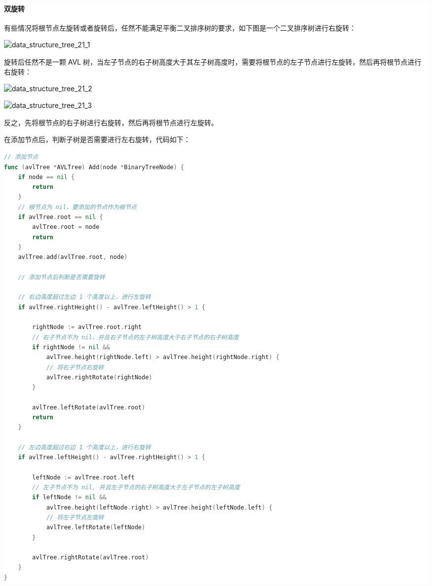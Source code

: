 #### 双旋转

有些情况将根节点左旋转或者旋转后，任然不能满足平衡二叉排序树的要求，如下图是一个二叉排序树进行右旋转：

![data_structure_tree_21_1](https://code-mcx.github.io/static-resource/datastructure-algorithm/images/data_structure_tree_21_1.png)

旋转后任然不是一颗 AVL 树，当左子节点的右子树高度大于其左子树高度时，需要将根节点的左子节点进行左旋转，然后再将根节点进行右旋转：

![data_structure_tree_21_2](https://code-mcx.github.io/static-resource/datastructure-algorithm/images/data_structure_tree_21_2.png)

![data_structure_tree_21_3](https://code-mcx.github.io/static-resource/datastructure-algorithm/images/data_structure_tree_21_3.png)

反之，先将根节点的右子树进行右旋转，然后再将根节点进行左旋转。

在添加节点后，判断子树是否需要进行左右旋转，代码如下：

```go
// 添加节点
func (avlTree *AVLTree) Add(node *BinaryTreeNode) {
    if node == nil {
        return
    }
    // 根节点为 nil，要添加的节点作为根节点
    if avlTree.root == nil {
        avlTree.root = node
        return
    }
    avlTree.add(avlTree.root, node)

    // 添加节点后判断是否需要旋转

    // 右边高度超过左边 1 个高度以上，进行左旋转
    if avlTree.rightHeight() - avlTree.leftHeight() > 1 {

        rightNode := avlTree.root.right
        // 右子节点不为 nil，并且右子节点的左子树高度大于右子节点的右子树高度
        if rightNode != nil &&
            avlTree.height(rightNode.left) > avlTree.height(rightNode.right) {
            // 将右子节点右旋转
            avlTree.rightRotate(rightNode)
        }

        avlTree.leftRotate(avlTree.root)
        return
    }

    // 左边高度超过右边 1 个高度以上，进行右旋转
    if avlTree.leftHeight() - avlTree.rightHeight() > 1 {

        leftNode := avlTree.root.left
        // 左子节点不为 nil, 并且左子节点的右子树高度大于左子节点的左子树高度
        if leftNode != nil &&
            avlTree.height(leftNode.right) > avlTree.height(leftNode.left) {
            // 将左子节点左旋转
            avlTree.leftRotate(leftNode)
        }

        avlTree.rightRotate(avlTree.root)
    }
}
```
